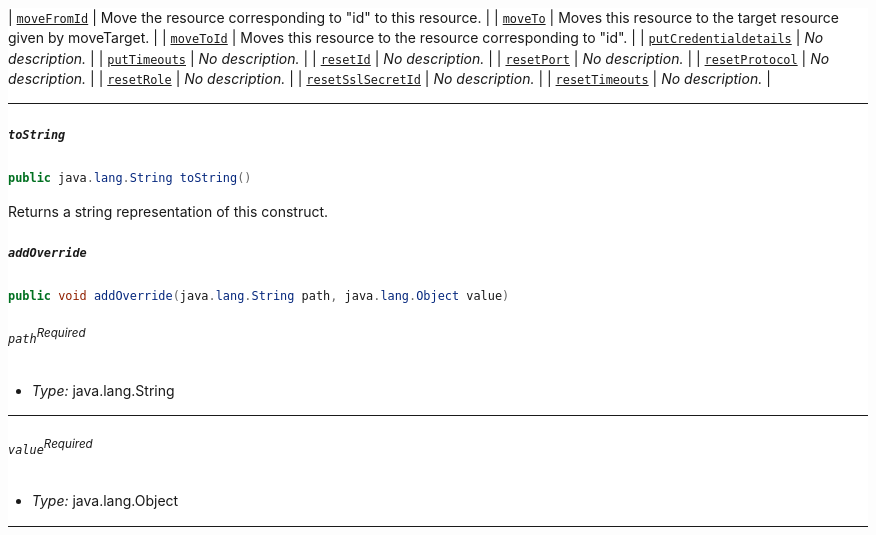 | <code><a href="#rhizo-co-terraform-provider-oci.databaseCloudDatabaseManagement.DatabaseCloudDatabaseManagement.moveFromId">moveFromId</a></code> | Move the resource corresponding to "id" to this resource. |
| <code><a href="#rhizo-co-terraform-provider-oci.databaseCloudDatabaseManagement.DatabaseCloudDatabaseManagement.moveTo">moveTo</a></code> | Moves this resource to the target resource given by moveTarget. |
| <code><a href="#rhizo-co-terraform-provider-oci.databaseCloudDatabaseManagement.DatabaseCloudDatabaseManagement.moveToId">moveToId</a></code> | Moves this resource to the resource corresponding to "id". |
| <code><a href="#rhizo-co-terraform-provider-oci.databaseCloudDatabaseManagement.DatabaseCloudDatabaseManagement.putCredentialdetails">putCredentialdetails</a></code> | *No description.* |
| <code><a href="#rhizo-co-terraform-provider-oci.databaseCloudDatabaseManagement.DatabaseCloudDatabaseManagement.putTimeouts">putTimeouts</a></code> | *No description.* |
| <code><a href="#rhizo-co-terraform-provider-oci.databaseCloudDatabaseManagement.DatabaseCloudDatabaseManagement.resetId">resetId</a></code> | *No description.* |
| <code><a href="#rhizo-co-terraform-provider-oci.databaseCloudDatabaseManagement.DatabaseCloudDatabaseManagement.resetPort">resetPort</a></code> | *No description.* |
| <code><a href="#rhizo-co-terraform-provider-oci.databaseCloudDatabaseManagement.DatabaseCloudDatabaseManagement.resetProtocol">resetProtocol</a></code> | *No description.* |
| <code><a href="#rhizo-co-terraform-provider-oci.databaseCloudDatabaseManagement.DatabaseCloudDatabaseManagement.resetRole">resetRole</a></code> | *No description.* |
| <code><a href="#rhizo-co-terraform-provider-oci.databaseCloudDatabaseManagement.DatabaseCloudDatabaseManagement.resetSslSecretId">resetSslSecretId</a></code> | *No description.* |
| <code><a href="#rhizo-co-terraform-provider-oci.databaseCloudDatabaseManagement.DatabaseCloudDatabaseManagement.resetTimeouts">resetTimeouts</a></code> | *No description.* |

---

##### `toString` <a name="toString" id="rhizo-co-terraform-provider-oci.databaseCloudDatabaseManagement.DatabaseCloudDatabaseManagement.toString"></a>

```java
public java.lang.String toString()
```

Returns a string representation of this construct.

##### `addOverride` <a name="addOverride" id="rhizo-co-terraform-provider-oci.databaseCloudDatabaseManagement.DatabaseCloudDatabaseManagement.addOverride"></a>

```java
public void addOverride(java.lang.String path, java.lang.Object value)
```

###### `path`<sup>Required</sup> <a name="path" id="rhizo-co-terraform-provider-oci.databaseCloudDatabaseManagement.DatabaseCloudDatabaseManagement.addOverride.parameter.path"></a>

- *Type:* java.lang.String

---

###### `value`<sup>Required</sup> <a name="value" id="rhizo-co-terraform-provider-oci.databaseCloudDatabaseManagement.DatabaseCloudDatabaseManagement.addOverride.parameter.value"></a>

- *Type:* java.lang.Object

---